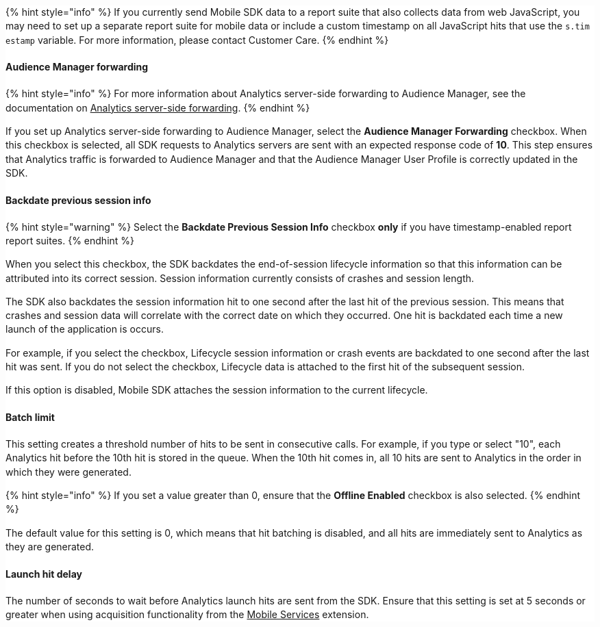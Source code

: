 {% hint style="info" %}
If you currently send Mobile SDK data to a report suite that also collects data from web JavaScript, you may need to set up a separate report suite for mobile data or include a custom timestamp on all JavaScript hits that use the `s.timestamp` variable. For more information, please contact Customer Care.
{% endhint %}

#### Audience Manager forwarding

{% hint style="info" %}
For more information about Analytics server-side forwarding to Audience Manager, see the documentation on [Analytics server-side forwarding](#server-side-forwarding-with-audience-manager).
{% endhint %}

If you set up Analytics server-side forwarding to Audience Manager, select the **Audience Manager Forwarding** checkbox. When this checkbox is selected, all SDK requests to Analytics servers are sent with an expected response code of **10**. This step ensures that Analytics traffic is forwarded to Audience Manager and that the Audience Manager User Profile is correctly updated in the SDK.

#### Backdate previous session info

{% hint style="warning" %}
Select the **Backdate Previous Session Info** checkbox **only** if you have timestamp-enabled report report suites.
{% endhint %}

When you select this checkbox, the SDK backdates the end-of-session lifecycle information so that this information can be attributed into its correct session. Session information currently consists of crashes and session length.

The SDK also backdates the session information hit to one second after the last hit of the previous session. This means that crashes and session data will correlate with the correct date on which they occurred. One hit is backdated each time a new launch of the application is occurs.

For example, if you select the checkbox, Lifecycle session information or crash events are backdated to one second after the last hit was sent. If you do not select the checkbox, Lifecycle data is attached to the first hit of the subsequent session.

If this option is disabled, Mobile SDK attaches the session information to the current lifecycle.

#### Batch limit

This setting creates a threshold number of hits to be sent in consecutive calls. For example, if you type or select "10", each Analytics hit before the 10th hit is stored in the queue. When the 10th hit comes in, all 10 hits are sent to Analytics in the order in which they were generated.

{% hint style="info" %}
If you set a value greater than 0, ensure that the **Offline Enabled** checkbox is also selected.
{% endhint %}

The default value for this setting is 0, which means that hit batching is disabled, and all hits are immediately sent to Analytics as they are generated.

#### Launch hit delay

The number of seconds to wait before Analytics launch hits are sent from the SDK. Ensure that this setting is set at 5 seconds or greater when using acquisition functionality from the [Mobile Services](../adobe-analytics-mobile-services/) extension.

